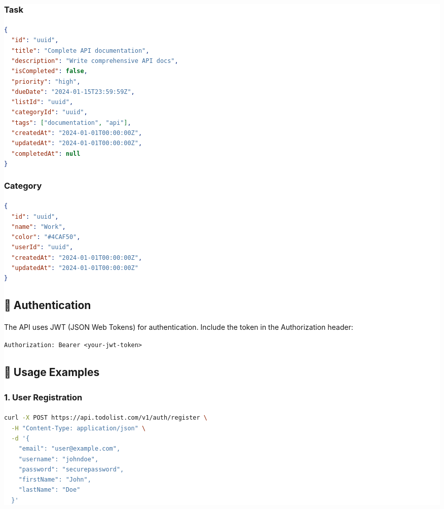 ### Task
```json
{
  "id": "uuid",
  "title": "Complete API documentation",
  "description": "Write comprehensive API docs",
  "isCompleted": false,
  "priority": "high",
  "dueDate": "2024-01-15T23:59:59Z",
  "listId": "uuid",
  "categoryId": "uuid",
  "tags": ["documentation", "api"],
  "createdAt": "2024-01-01T00:00:00Z",
  "updatedAt": "2024-01-01T00:00:00Z",
  "completedAt": null
}
```

### Category
```json
{
  "id": "uuid",
  "name": "Work",
  "color": "#4CAF50",
  "userId": "uuid",
  "createdAt": "2024-01-01T00:00:00Z",
  "updatedAt": "2024-01-01T00:00:00Z"
}
```

## 🔐 Authentication

The API uses JWT (JSON Web Tokens) for authentication. Include the token in the Authorization header:

```
Authorization: Bearer <your-jwt-token>
```

## 📖 Usage Examples

### 1. User Registration
```bash
curl -X POST https://api.todolist.com/v1/auth/register \
  -H "Content-Type: application/json" \
  -d '{
    "email": "user@example.com",
    "username": "johndoe",
    "password": "securepassword",
    "firstName": "John",
    "lastName": "Doe"
  }'
```
